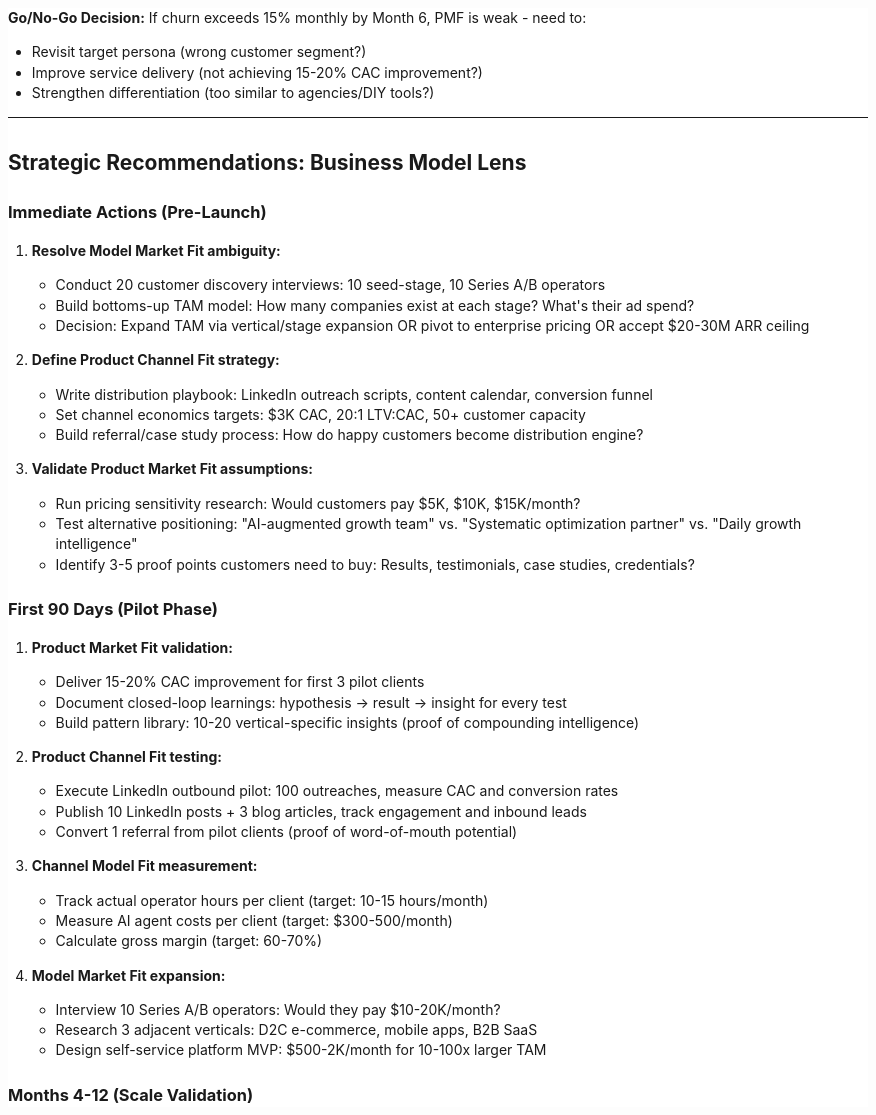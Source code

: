 **Go/No-Go Decision:** If churn exceeds 15% monthly by Month 6, PMF is weak - need to:
- Revisit target persona (wrong customer segment?)
- Improve service delivery (not achieving 15-20% CAC improvement?)
- Strengthen differentiation (too similar to agencies/DIY tools?)

---

## Strategic Recommendations: Business Model Lens

### Immediate Actions (Pre-Launch)

1. **Resolve Model Market Fit ambiguity:**
   - Conduct 20 customer discovery interviews: 10 seed-stage, 10 Series A/B operators
   - Build bottoms-up TAM model: How many companies exist at each stage? What's their ad spend?
   - Decision: Expand TAM via vertical/stage expansion OR pivot to enterprise pricing OR accept $20-30M ARR ceiling

2. **Define Product Channel Fit strategy:**
   - Write distribution playbook: LinkedIn outreach scripts, content calendar, conversion funnel
   - Set channel economics targets: $3K CAC, 20:1 LTV:CAC, 50+ customer capacity
   - Build referral/case study process: How do happy customers become distribution engine?

3. **Validate Product Market Fit assumptions:**
   - Run pricing sensitivity research: Would customers pay $5K, $10K, $15K/month?
   - Test alternative positioning: "AI-augmented growth team" vs. "Systematic optimization partner" vs. "Daily growth intelligence"
   - Identify 3-5 proof points customers need to buy: Results, testimonials, case studies, credentials?

### First 90 Days (Pilot Phase)

1. **Product Market Fit validation:**
   - Deliver 15-20% CAC improvement for first 3 pilot clients
   - Document closed-loop learnings: hypothesis → result → insight for every test
   - Build pattern library: 10-20 vertical-specific insights (proof of compounding intelligence)

2. **Product Channel Fit testing:**
   - Execute LinkedIn outbound pilot: 100 outreaches, measure CAC and conversion rates
   - Publish 10 LinkedIn posts + 3 blog articles, track engagement and inbound leads
   - Convert 1 referral from pilot clients (proof of word-of-mouth potential)

3. **Channel Model Fit measurement:**
   - Track actual operator hours per client (target: 10-15 hours/month)
   - Measure AI agent costs per client (target: $300-500/month)
   - Calculate gross margin (target: 60-70%)

4. **Model Market Fit expansion:**
   - Interview 10 Series A/B operators: Would they pay $10-20K/month?
   - Research 3 adjacent verticals: D2C e-commerce, mobile apps, B2B SaaS
   - Design self-service platform MVP: $500-2K/month for 10-100x larger TAM

### Months 4-12 (Scale Validation)
